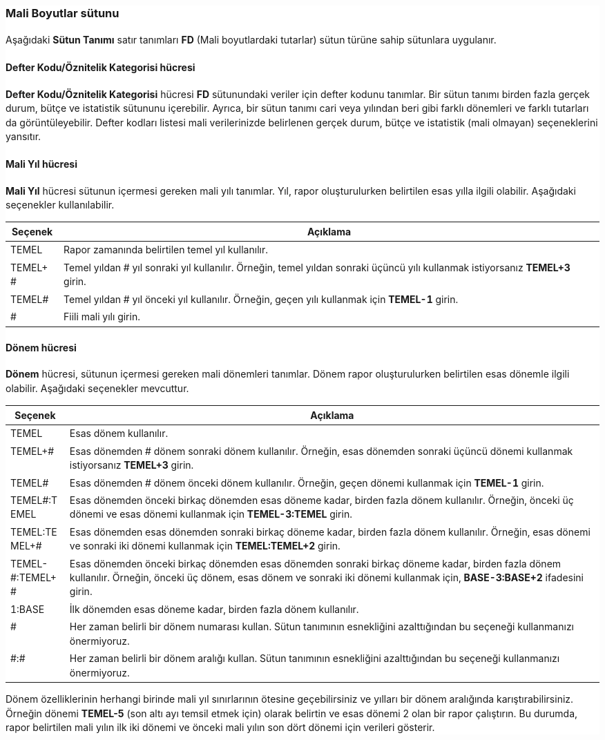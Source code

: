 ### <a name="financial-dimensions-column"></a>Mali Boyutlar sütunu

Aşağıdaki **Sütun Tanımı** satır tanımları **FD** (Mali boyutlardaki tutarlar) sütun türüne sahip sütunlara uygulanır.

#### <a name="book-codeattribute-category-cell"></a>Defter Kodu/Öznitelik Kategorisi hücresi

**Defter Kodu/Öznitelik Kategorisi** hücresi **FD** sütunundaki veriler için defter kodunu tanımlar. Bir sütun tanımı birden fazla gerçek durum, bütçe ve istatistik sütununu içerebilir. Ayrıca, bir sütun tanımı cari veya yılından beri gibi farklı dönemleri ve farklı tutarları da görüntüleyebilir. Defter kodları listesi mali verilerinizde belirlenen gerçek durum, bütçe ve istatistik (mali olmayan) seçeneklerini yansıtır.

#### <a name="fiscal-year-cell"></a>Mali Yıl hücresi

**Mali Yıl** hücresi sütunun içermesi gereken mali yılı tanımlar. Yıl, rapor oluşturulurken belirtilen esas yılla ilgili olabilir. Aşağıdaki seçenekler kullanılabilir.

| Seçenek  | Açıklama                                                                                                                  |
|---------|------------------------------------------------------------------------------------------------------------------------------|
| TEMEL    | Rapor zamanında belirtilen temel yıl kullanılır.                                                                          |
| TEMEL+\# | Temel yıldan \# yıl sonraki yıl kullanılır. Örneğin, temel yıldan sonraki üçüncü yılı kullanmak istiyorsanız **TEMEL+3** girin. |
| TEMEL\# | Temel yıldan \# yıl önceki yıl kullanılır. Örneğin, geçen yılı kullanmak için **TEMEL-1** girin.                 |
| \#      | Fiili mali yılı girin.                                                                                                |

#### <a name="period-cell"></a>Dönem hücresi

**Dönem** hücresi, sütunun içermesi gereken mali dönemleri tanımlar. Dönem rapor oluşturulurken belirtilen esas dönemle ilgili olabilir. Aşağıdaki seçenekler mevcuttur.

| Seçenek          | Açıklama |
|-----------------|-------------|
| TEMEL            | Esas dönem kullanılır. |
| TEMEL+\#         | Esas dönemden \# dönem sonraki dönem kullanılır. Örneğin, esas dönemden sonraki üçüncü dönemi kullanmak istiyorsanız **TEMEL+3** girin. |
| TEMEL\#         | Esas dönemden \# dönem önceki dönem kullanılır. Örneğin, geçen dönemi kullanmak için **TEMEL-1** girin. |
| TEMEL\#:TEMEL    | Esas dönemden önceki birkaç dönemden esas döneme kadar, birden fazla dönem kullanılır. Örneğin, önceki üç dönemi ve esas dönemi kullanmak için **TEMEL-3:TEMEL** girin. |
| TEMEL:TEMEL+\#    | Esas dönemden esas dönemden sonraki birkaç döneme kadar, birden fazla dönem kullanılır. Örneğin, esas dönemi ve sonraki iki dönemi kullanmak için **TEMEL:TEMEL+2** girin. |
| TEMEL-\#:TEMEL+\# | Esas dönemden önceki birkaç dönemden esas dönemden sonraki birkaç döneme kadar, birden fazla dönem kullanılır. Örneğin, önceki üç dönem, esas dönem ve sonraki iki dönemi kullanmak için, **BASE-3:BASE+2** ifadesini girin. |
| 1:BASE          | İlk dönemden esas döneme kadar, birden fazla dönem kullanılır. |
| \#              | Her zaman belirli bir dönem numarası kullan. Sütun tanımının esnekliğini azalttığından bu seçeneği kullanmanızı önermiyoruz. |
| \#:\#           | Her zaman belirli bir dönem aralığı kullan. Sütun tanımının esnekliğini azalttığından bu seçeneği kullanmanızı önermiyoruz. |

Dönem özelliklerinin herhangi birinde mali yıl sınırlarının ötesine geçebilirsiniz ve yılları bir dönem aralığında karıştırabilirsiniz. Örneğin dönemi **TEMEL-5** (son altı ayı temsil etmek için) olarak belirtin ve esas dönemi 2 olan bir rapor çalıştırın. Bu durumda, rapor belirtilen mali yılın ilk iki dönemi ve önceki mali yılın son dört dönemi için verileri gösterir.
